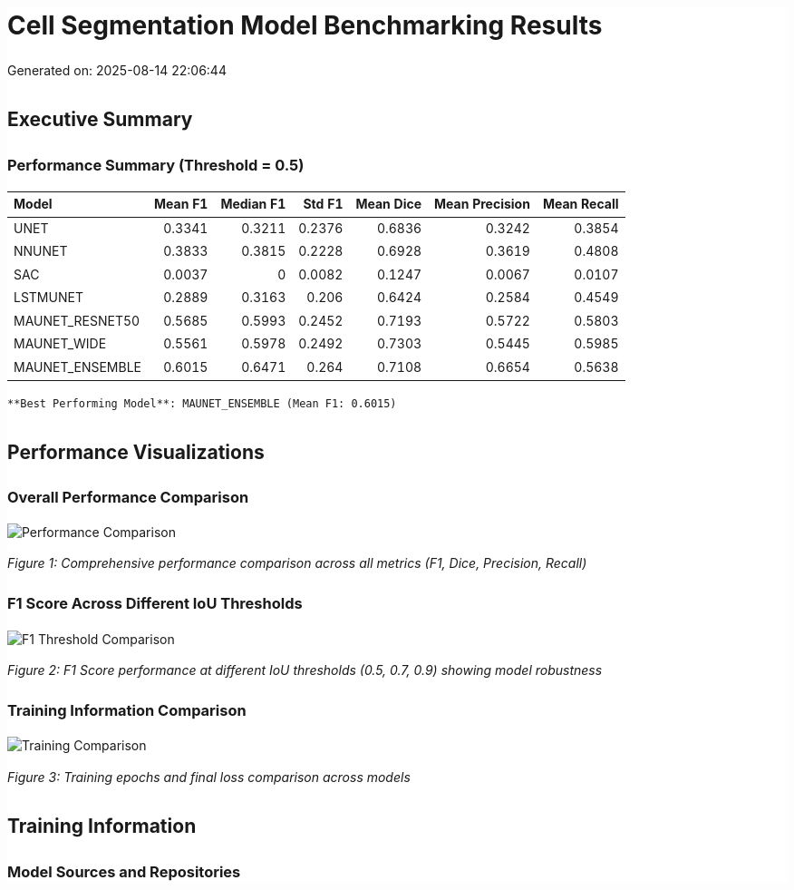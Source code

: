 # Cell Segmentation Model Benchmarking Results

Generated on: 2025-08-14 22:06:44

## Executive Summary

### Performance Summary (Threshold = 0.5)

| Model           | Mean F1 | Median F1 | Std F1 | Mean Dice | Mean Precision | Mean Recall |
| :-------------- | ------: | --------: | -----: | --------: | -------------: | ----------: |
| UNET            |  0.3341 |    0.3211 | 0.2376 |    0.6836 |         0.3242 |      0.3854 |
| NNUNET          |  0.3833 |    0.3815 | 0.2228 |    0.6928 |         0.3619 |      0.4808 |
| SAC             |  0.0037 |         0 | 0.0082 |    0.1247 |         0.0067 |      0.0107 |
| LSTMUNET        |  0.2889 |    0.3163 |  0.206 |    0.6424 |         0.2584 |      0.4549 |
| MAUNET_RESNET50 |  0.5685 |    0.5993 | 0.2452 |    0.7193 |         0.5722 |      0.5803 |
| MAUNET_WIDE     |  0.5561 |    0.5978 | 0.2492 |    0.7303 |         0.5445 |      0.5985 |
| MAUNET_ENSEMBLE |  0.6015 |    0.6471 |  0.264 |    0.7108 |         0.6654 |      0.5638 |

    **Best Performing Model**: MAUNET_ENSEMBLE (Mean F1: 0.6015)

## Performance Visualizations

### Overall Performance Comparison

![Performance Comparison](../visualization_results/models_comparison.png)

_Figure 1: Comprehensive performance comparison across all metrics (F1, Dice, Precision, Recall)_

### F1 Score Across Different IoU Thresholds

![F1 Threshold Comparison](../visualization_results/f1_threshold_comparison.png)

_Figure 2: F1 Score performance at different IoU thresholds (0.5, 0.7, 0.9) showing model robustness_

### Training Information Comparison

![Training Comparison](../visualization_results/training_comparison.png)

_Figure 3: Training epochs and final loss comparison across models_

## Training Information

### Model Sources and Repositories
